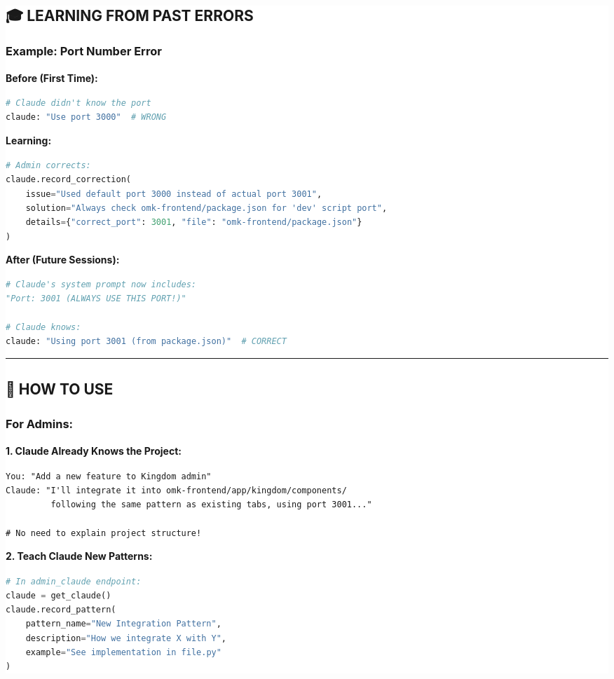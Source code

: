 
## 🎓 **LEARNING FROM PAST ERRORS**

### **Example: Port Number Error**

**Before (First Time):**
```python
# Claude didn't know the port
claude: "Use port 3000"  # WRONG
```

**Learning:**
```python
# Admin corrects:
claude.record_correction(
    issue="Used default port 3000 instead of actual port 3001",
    solution="Always check omk-frontend/package.json for 'dev' script port",
    details={"correct_port": 3001, "file": "omk-frontend/package.json"}
)
```

**After (Future Sessions):**
```python
# Claude's system prompt now includes:
"Port: 3001 (ALWAYS USE THIS PORT!)"

# Claude knows:
claude: "Using port 3001 (from package.json)"  # CORRECT
```

---

## 🚀 **HOW TO USE**

### **For Admins:**

**1. Claude Already Knows the Project:**
```
You: "Add a new feature to Kingdom admin"
Claude: "I'll integrate it into omk-frontend/app/kingdom/components/ 
         following the same pattern as existing tabs, using port 3001..."
         
# No need to explain project structure!
```

**2. Teach Claude New Patterns:**
```python
# In admin_claude endpoint:
claude = get_claude()
claude.record_pattern(
    pattern_name="New Integration Pattern",
    description="How we integrate X with Y",
    example="See implementation in file.py"
)
```
